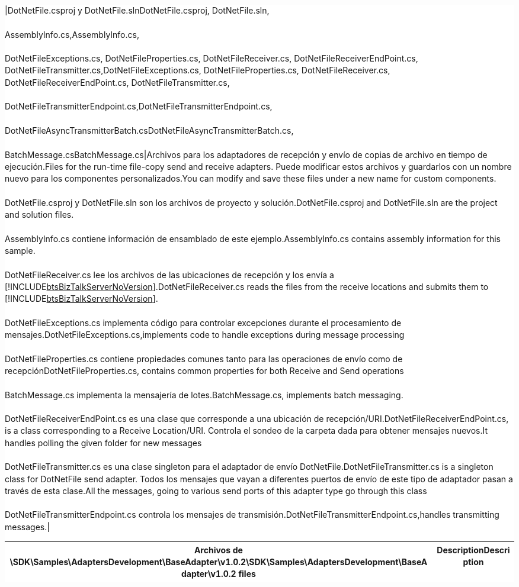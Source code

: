 |<span data-ttu-id="e7cdb-167">DotNetFile.csproj y DotNetFile.sln</span><span class="sxs-lookup"><span data-stu-id="e7cdb-167">DotNetFile.csproj, DotNetFile.sln,</span></span><br /><br /> <span data-ttu-id="e7cdb-168">AssemblyInfo.cs,</span><span class="sxs-lookup"><span data-stu-id="e7cdb-168">AssemblyInfo.cs,</span></span><br /><br /> <span data-ttu-id="e7cdb-169">DotNetFileExceptions.cs, DotNetFileProperties.cs, DotNetFileReceiver.cs, DotNetFileReceiverEndPoint.cs, DotNetFileTransmitter.cs,</span><span class="sxs-lookup"><span data-stu-id="e7cdb-169">DotNetFileExceptions.cs, DotNetFileProperties.cs, DotNetFileReceiver.cs, DotNetFileReceiverEndPoint.cs, DotNetFileTransmitter.cs,</span></span><br /><br /> <span data-ttu-id="e7cdb-170">DotNetFileTransmitterEndpoint.cs,</span><span class="sxs-lookup"><span data-stu-id="e7cdb-170">DotNetFileTransmitterEndpoint.cs,</span></span><br /><br /> <span data-ttu-id="e7cdb-171">DotNetFileAsyncTransmitterBatch.cs</span><span class="sxs-lookup"><span data-stu-id="e7cdb-171">DotNetFileAsyncTransmitterBatch.cs,</span></span><br /><br /> <span data-ttu-id="e7cdb-172">BatchMessage.cs</span><span class="sxs-lookup"><span data-stu-id="e7cdb-172">BatchMessage.cs</span></span>|<span data-ttu-id="e7cdb-173">Archivos para los adaptadores de recepción y envío de copias de archivo en tiempo de ejecución.</span><span class="sxs-lookup"><span data-stu-id="e7cdb-173">Files for the run-time file-copy send and receive adapters.</span></span> <span data-ttu-id="e7cdb-174">Puede modificar estos archivos y guardarlos con un nombre nuevo para los componentes personalizados.</span><span class="sxs-lookup"><span data-stu-id="e7cdb-174">You can modify and save these files under a new name for custom components.</span></span><br /><br /> <span data-ttu-id="e7cdb-175">DotNetFile.csproj y DotNetFile.sln son los archivos de proyecto y solución.</span><span class="sxs-lookup"><span data-stu-id="e7cdb-175">DotNetFile.csproj and DotNetFile.sln are the project and solution files.</span></span><br /><br /> <span data-ttu-id="e7cdb-176">AssemblyInfo.cs contiene información de ensamblado de este ejemplo.</span><span class="sxs-lookup"><span data-stu-id="e7cdb-176">AssemblyInfo.cs contains assembly information for this sample.</span></span><br /><br /> <span data-ttu-id="e7cdb-177">DotNetFileReceiver.cs lee los archivos de las ubicaciones de recepción y los envía a [!INCLUDE[btsBizTalkServerNoVersion](../includes/btsbiztalkservernoversion-md.md)].</span><span class="sxs-lookup"><span data-stu-id="e7cdb-177">DotNetFileReceiver.cs reads the files from the receive locations and submits them to [!INCLUDE[btsBizTalkServerNoVersion](../includes/btsbiztalkservernoversion-md.md)].</span></span><br /><br /> <span data-ttu-id="e7cdb-178">DotNetFileExceptions.cs implementa código para controlar excepciones durante el procesamiento de mensajes.</span><span class="sxs-lookup"><span data-stu-id="e7cdb-178">DotNetFileExceptions.cs,implements code to handle exceptions during message processing</span></span><br /><br /> <span data-ttu-id="e7cdb-179">DotNetFileProperties.cs contiene propiedades comunes tanto para las operaciones de envío como de recepción</span><span class="sxs-lookup"><span data-stu-id="e7cdb-179">DotNetFileProperties.cs, contains common properties for both Receive and Send operations</span></span><br /><br /> <span data-ttu-id="e7cdb-180">BatchMessage.cs implementa la mensajería de lotes.</span><span class="sxs-lookup"><span data-stu-id="e7cdb-180">BatchMessage.cs, implements batch messaging.</span></span><br /><br /> <span data-ttu-id="e7cdb-181">DotNetFileReceiverEndPoint.cs es una clase que corresponde a una ubicación de recepción/URI.</span><span class="sxs-lookup"><span data-stu-id="e7cdb-181">DotNetFileReceiverEndPoint.cs, is a class corresponding to a Receive Location/URI.</span></span>  <span data-ttu-id="e7cdb-182">Controla el sondeo de la carpeta dada para obtener mensajes nuevos.</span><span class="sxs-lookup"><span data-stu-id="e7cdb-182">It handles polling the given folder for new messages</span></span><br /><br /> <span data-ttu-id="e7cdb-183">DotNetFileTransmitter.cs es una clase singleton para el adaptador de envío DotNetFile.</span><span class="sxs-lookup"><span data-stu-id="e7cdb-183">DotNetFileTransmitter.cs is a singleton class for DotNetFile send adapter.</span></span> <span data-ttu-id="e7cdb-184">Todos los mensajes que vayan a diferentes puertos de envío de este tipo de adaptador pasan a través de esta clase.</span><span class="sxs-lookup"><span data-stu-id="e7cdb-184">All the messages, going to various send ports of this adapter type go through this class</span></span><br /><br /> <span data-ttu-id="e7cdb-185">DotNetFileTransmitterEndpoint.cs controla los mensajes de transmisión.</span><span class="sxs-lookup"><span data-stu-id="e7cdb-185">DotNetFileTransmitterEndpoint.cs,handles transmitting messages.</span></span>|  
  
|<span data-ttu-id="e7cdb-186">Archivos de \SDK\Samples\AdaptersDevelopment\BaseAdapter\v1.0.2</span><span class="sxs-lookup"><span data-stu-id="e7cdb-186">\SDK\Samples\AdaptersDevelopment\BaseAdapter\v1.0.2 files</span></span>|<span data-ttu-id="e7cdb-187">Description</span><span class="sxs-lookup"><span data-stu-id="e7cdb-187">Description</span></span>|  
|--------------------------------------------------------------------|-----------------|  